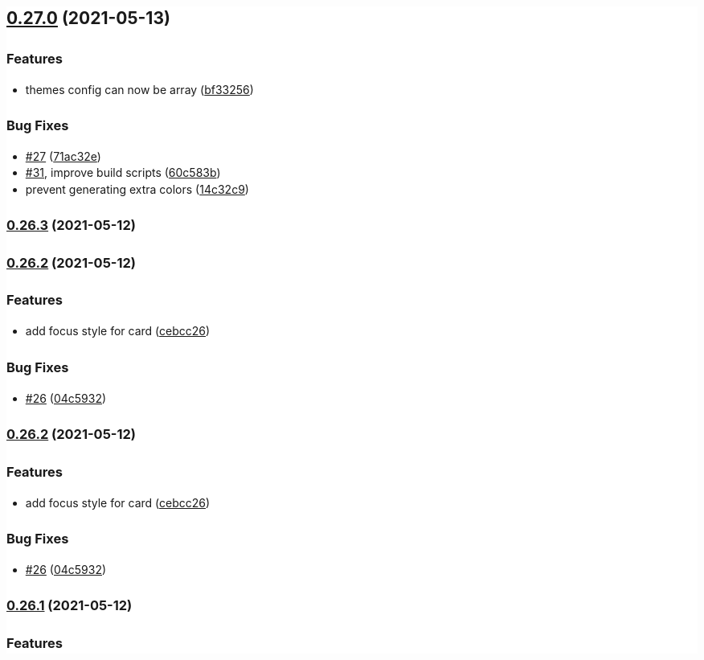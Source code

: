 ## [0.27.0](https://github.com/saadeghi/daisyui/compare/v0.26.2...v0.27.0) (2021-05-13)

### Features

- themes config can now be array ([bf33256](https://github.com/saadeghi/daisyui/commit/bf33256435876917134503149c6e370ebac32714))

### Bug Fixes

- [#27](https://github.com/saadeghi/daisyui/issues/27) ([71ac32e](https://github.com/saadeghi/daisyui/commit/71ac32e0c375479379bc5b02b877dc1febbe8bd9))
- [#31](https://github.com/saadeghi/daisyui/issues/31), improve build scripts ([60c583b](https://github.com/saadeghi/daisyui/commit/60c583b3b3b53d061f6215da300fbe61db0c3b09))
- prevent generating extra colors ([14c32c9](https://github.com/saadeghi/daisyui/commit/14c32c96fb9de314293ee69fadc7443a29da728c))

### [0.26.3](https://github.com/saadeghi/daisyui/compare/v0.26.2...v0.26.3) (2021-05-12)

### [0.26.2](https://github.com/saadeghi/daisyui/compare/v0.26.0...v0.26.2) (2021-05-12)

### Features

- add focus style for card ([cebcc26](https://github.com/saadeghi/daisyui/commit/cebcc26e1e65d0656cd4bcc668abd0f6a6b74ab8))

### Bug Fixes

- [#26](https://github.com/saadeghi/daisyui/issues/26) ([04c5932](https://github.com/saadeghi/daisyui/commit/04c5932aae23c3cd08fc248b6d4067e99790dfbc))

### [0.26.2](https://github.com/saadeghi/daisyui/compare/v0.26.0...v0.26.2) (2021-05-12)

### Features

- add focus style for card ([cebcc26](https://github.com/saadeghi/daisyui/commit/cebcc26e1e65d0656cd4bcc668abd0f6a6b74ab8))

### Bug Fixes

- [#26](https://github.com/saadeghi/daisyui/issues/26) ([04c5932](https://github.com/saadeghi/daisyui/commit/04c5932aae23c3cd08fc248b6d4067e99790dfbc))

### [0.26.1](https://github.com/saadeghi/daisyui/compare/v0.26.0...v0.26.1) (2021-05-12)

### Features
